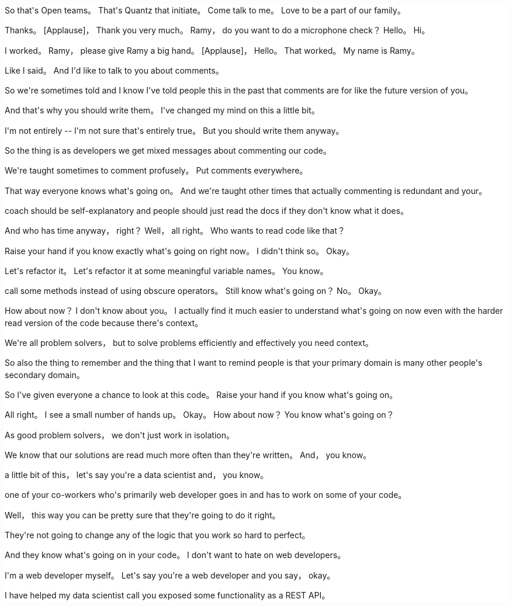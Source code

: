  So that's Open teams。 That's Quantz that initiate。 Come talk to me。 Love to be a part of our family。

 Thanks。 [Applause]， Thank you very much。 Ramy， do you want to do a microphone check？ Hello。 Hi。

 I worked。 Ramy， please give Ramy a big hand。 [Applause]， Hello。 That worked。 My name is Ramy。

 Like I said。 And I'd like to talk to you about comments。

 So we're sometimes told and I know I've told people this in the past that comments are for like the future version of you。

 And that's why you should write them。 I've changed my mind on this a little bit。

 I'm not entirely -- I'm not sure that's entirely true。 But you should write them anyway。

 So the thing is as developers we get mixed messages about commenting our code。

 We're taught sometimes to comment profusely。 Put comments everywhere。

 That way everyone knows what's going on。 And we're taught other times that actually commenting is redundant and your。

 coach should be self-explanatory and people should just read the docs if they don't know what it does。

 And who has time anyway， right？ Well， all right。 Who wants to read code like that？

 Raise your hand if you know exactly what's going on right now。 I didn't think so。 Okay。

 Let's refactor it。 Let's refactor it at some meaningful variable names。 You know。

 call some methods instead of using obscure operators。 Still know what's going on？ No。 Okay。

 How about now？ I don't know about you。 I actually find it much easier to understand what's going on now even with the harder read version of the code because there's context。

 We're all problem solvers， but to solve problems efficiently and effectively you need context。

 So also the thing to remember and the thing that I want to remind people is that your primary domain is many other people's secondary domain。

 So I've given everyone a chance to look at this code。 Raise your hand if you know what's going on。

 All right。 I see a small number of hands up。 Okay。 How about now？ You know what's going on？

 As good problem solvers， we don't just work in isolation。

 We know that our solutions are read much more often than they're written。 And， you know。

 a little bit of this， let's say you're a data scientist and， you know。

 one of your co-workers who's primarily web developer goes in and has to work on some of your code。

 Well， this way you can be pretty sure that they're going to do it right。

 They're not going to change any of the logic that you work so hard to perfect。

 And they know what's going on in your code。 I don't want to hate on web developers。

 I'm a web developer myself。 Let's say you're a web developer and you say， okay。

 I have helped my data scientist call you exposed some functionality as a REST API。
